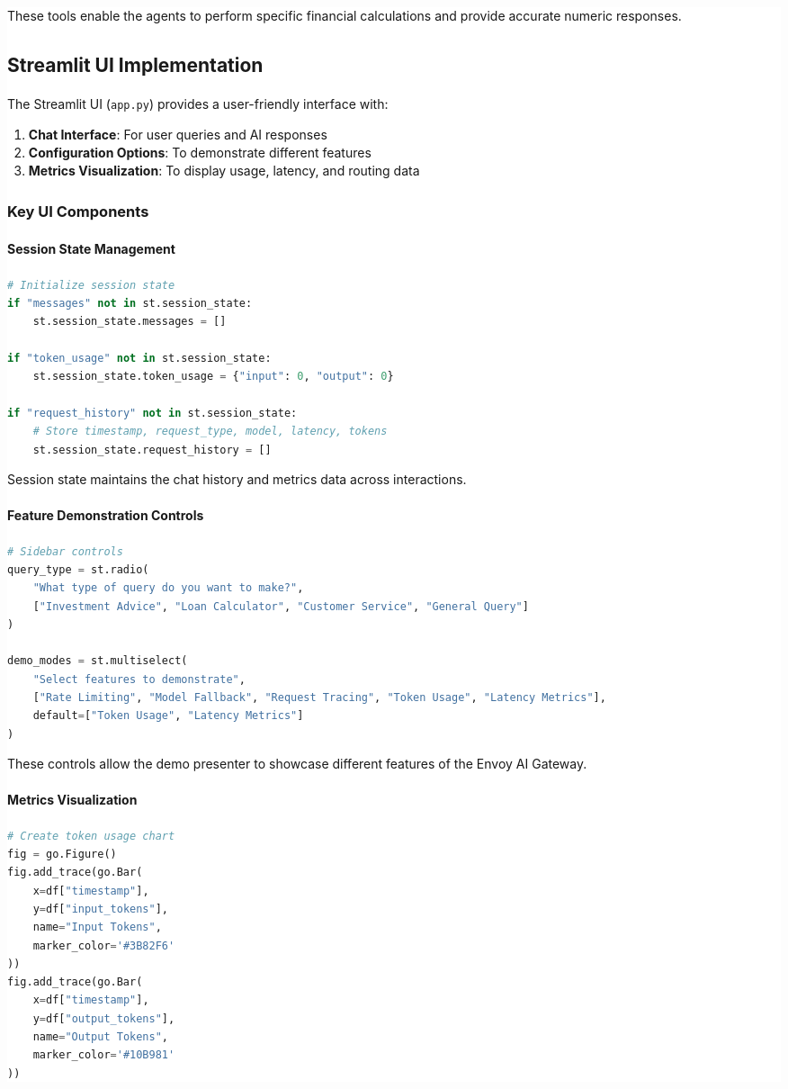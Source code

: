 These tools enable the agents to perform specific financial calculations and provide accurate numeric responses.

## Streamlit UI Implementation

The Streamlit UI (`app.py`) provides a user-friendly interface with:

1. **Chat Interface**: For user queries and AI responses
2. **Configuration Options**: To demonstrate different features
3. **Metrics Visualization**: To display usage, latency, and routing data

### Key UI Components

#### Session State Management

```python
# Initialize session state
if "messages" not in st.session_state:
    st.session_state.messages = []

if "token_usage" not in st.session_state:
    st.session_state.token_usage = {"input": 0, "output": 0}

if "request_history" not in st.session_state:
    # Store timestamp, request_type, model, latency, tokens
    st.session_state.request_history = []
```

Session state maintains the chat history and metrics data across interactions.

#### Feature Demonstration Controls

```python
# Sidebar controls
query_type = st.radio(
    "What type of query do you want to make?",
    ["Investment Advice", "Loan Calculator", "Customer Service", "General Query"]
)

demo_modes = st.multiselect(
    "Select features to demonstrate",
    ["Rate Limiting", "Model Fallback", "Request Tracing", "Token Usage", "Latency Metrics"],
    default=["Token Usage", "Latency Metrics"]
)
```

These controls allow the demo presenter to showcase different features of the Envoy AI Gateway.

#### Metrics Visualization

```python
# Create token usage chart
fig = go.Figure()
fig.add_trace(go.Bar(
    x=df["timestamp"],
    y=df["input_tokens"],
    name="Input Tokens",
    marker_color='#3B82F6'
))
fig.add_trace(go.Bar(
    x=df["timestamp"],
    y=df["output_tokens"],
    name="Output Tokens",
    marker_color='#10B981'
))
```
